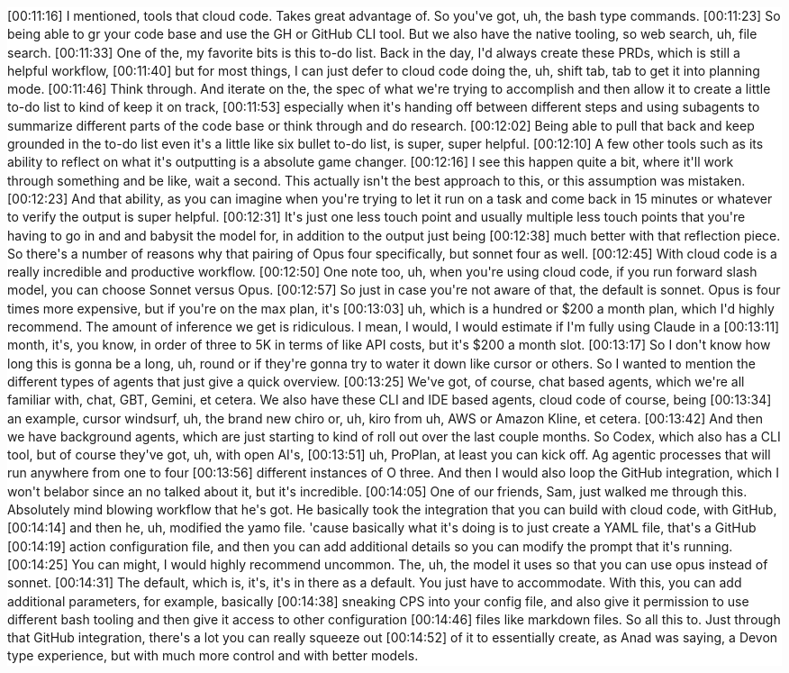 [00:11:16] I mentioned, tools that cloud code. Takes great advantage of. So you've got, uh, the bash type commands.
[00:11:23] So being able to gr your code base and use the GH or GitHub CLI tool. But we also have the native tooling, so web search, uh, file search.
[00:11:33] One of the, my favorite bits is this to-do list. Back in the day, I'd always create these PRDs, which is still a helpful workflow,
[00:11:40] but for most things, I can just defer to cloud code doing the, uh, shift tab, tab to get it into planning mode.
[00:11:46] Think through. And iterate on the, the spec of what we're trying to accomplish and then allow it to create a little to-do list to kind of keep it on track,
[00:11:53] especially when it's handing off between different steps and using subagents to summarize different parts of the code base or think through and do research.
[00:12:02] Being able to pull that back and keep grounded in the to-do list even it's a little like six bullet to-do list, is super, super helpful.
[00:12:10] A few other tools such as its ability to reflect on what it's outputting is a absolute game changer.
[00:12:16] I see this happen quite a bit, where it'll work through something and be like, wait a second. This actually isn't the best approach to this, or this assumption was mistaken.
[00:12:23] And that ability, as you can imagine when you're trying to let it run on a task and come back in 15 minutes or whatever to verify the output is super helpful.
[00:12:31] It's just one less touch point and usually multiple less touch points that you're having to go in and and babysit the model for, in addition to the output just being
[00:12:38] much better with that reflection piece. So there's a number of reasons why that pairing of Opus four specifically, but sonnet four as well.
[00:12:45] With cloud code is a really incredible and productive workflow.
[00:12:50] One note too, uh, when you're using cloud code, if you run forward slash model, you can choose Sonnet versus Opus.
[00:12:57] So just in case you're not aware of that, the default is sonnet. Opus is four times more expensive, but if you're on the max plan, it's
[00:13:03] uh, which is a hundred or $200 a month plan, which I'd highly recommend. The amount of inference we get is ridiculous. I mean, I would, I would estimate if I'm fully using Claude in a
[00:13:11] month, it's, you know, in order of three to 5K in terms of like API costs, but it's $200 a month slot.
[00:13:17] So I don't know how long this is gonna be a long, uh, round or if they're gonna try to water it down like cursor or others. So I wanted to mention the different types of agents that just give a quick overview.
[00:13:25] We've got, of course, chat based agents, which we're all familiar with, chat, GBT, Gemini, et cetera. We also have these CLI and IDE based agents, cloud code of course, being
[00:13:34] an example, cursor windsurf, uh, the brand new chiro or, uh, kiro from uh, AWS or Amazon Kline, et cetera.
[00:13:42] And then we have background agents, which are just starting to kind of roll out over the last couple months. So Codex, which also has a CLI tool, but of course they've got, uh, with open AI's,
[00:13:51] uh, ProPlan, at least you can kick off. Ag agentic processes that will run anywhere from one to four
[00:13:56] different instances of O three. And then I would also loop the GitHub integration, which I won't belabor since an no talked about it, but it's incredible.
[00:14:05] One of our friends, Sam, just walked me through this. Absolutely mind blowing workflow that he's got. He basically took the integration that you can build with cloud code, with GitHub,
[00:14:14] and then he, uh, modified the yamo file. 'cause basically what it's doing is to just create a YAML file, that's a GitHub
[00:14:19] action configuration file, and then you can add additional details so you can modify the prompt that it's running.
[00:14:25] You can might, I would highly recommend uncommon. The, uh, the model it uses so that you can use opus instead of sonnet.
[00:14:31] The default, which is, it's, it's in there as a default. You just have to accommodate. With this, you can add additional parameters, for example, basically
[00:14:38] sneaking CPS into your config file, and also give it permission to use different bash tooling and then give it access to other configuration
[00:14:46] files like markdown files. So all this to. Just through that GitHub integration, there's a lot you can really squeeze out
[00:14:52] of it to essentially create, as Anad was saying, a Devon type experience, but with much more control and with better models.